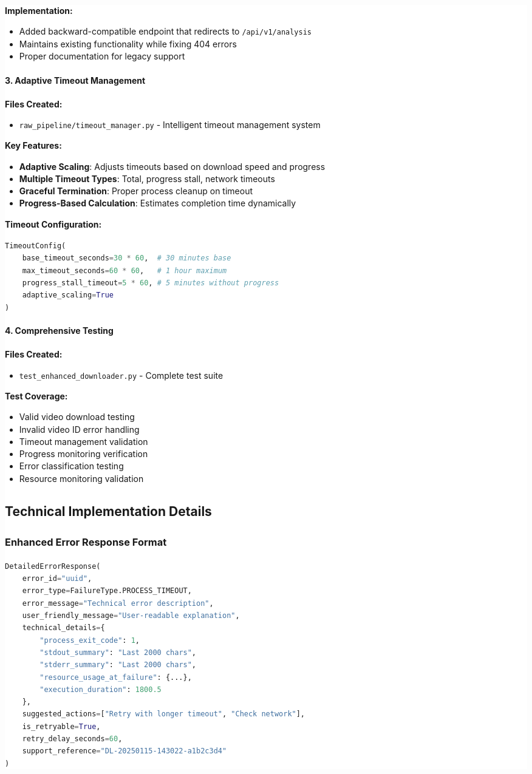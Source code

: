 **Implementation:**
- Added backward-compatible endpoint that redirects to `/api/v1/analysis`
- Maintains existing functionality while fixing 404 errors
- Proper documentation for legacy support

#### 3. Adaptive Timeout Management

**Files Created:**
- `raw_pipeline/timeout_manager.py` - Intelligent timeout management system

**Key Features:**
- **Adaptive Scaling**: Adjusts timeouts based on download speed and progress
- **Multiple Timeout Types**: Total, progress stall, network timeouts
- **Graceful Termination**: Proper process cleanup on timeout
- **Progress-Based Calculation**: Estimates completion time dynamically

**Timeout Configuration:**
```python
TimeoutConfig(
    base_timeout_seconds=30 * 60,  # 30 minutes base
    max_timeout_seconds=60 * 60,   # 1 hour maximum
    progress_stall_timeout=5 * 60, # 5 minutes without progress
    adaptive_scaling=True
)
```

#### 4. Comprehensive Testing

**Files Created:**
- `test_enhanced_downloader.py` - Complete test suite

**Test Coverage:**
- Valid video download testing
- Invalid video ID error handling
- Timeout management validation
- Progress monitoring verification
- Error classification testing
- Resource monitoring validation

## Technical Implementation Details

### Enhanced Error Response Format

```python
DetailedErrorResponse(
    error_id="uuid",
    error_type=FailureType.PROCESS_TIMEOUT,
    error_message="Technical error description",
    user_friendly_message="User-readable explanation",
    technical_details={
        "process_exit_code": 1,
        "stdout_summary": "Last 2000 chars",
        "stderr_summary": "Last 2000 chars",
        "resource_usage_at_failure": {...},
        "execution_duration": 1800.5
    },
    suggested_actions=["Retry with longer timeout", "Check network"],
    is_retryable=True,
    retry_delay_seconds=60,
    support_reference="DL-20250115-143022-a1b2c3d4"
)
```
